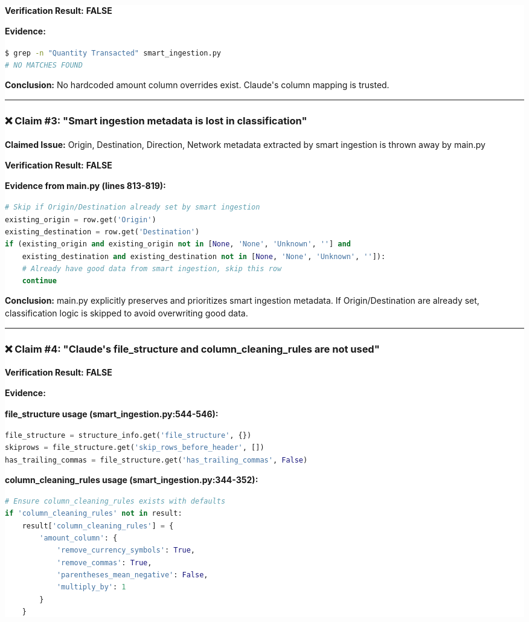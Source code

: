 **Verification Result:** **FALSE**

**Evidence:**
```bash
$ grep -n "Quantity Transacted" smart_ingestion.py
# NO MATCHES FOUND
```

**Conclusion:** No hardcoded amount column overrides exist. Claude's column mapping is trusted.

---

### ❌ Claim #3: "Smart ingestion metadata is lost in classification"

**Claimed Issue:** Origin, Destination, Direction, Network metadata extracted by smart ingestion is thrown away by main.py

**Verification Result:** **FALSE**

**Evidence from main.py (lines 813-819):**
```python
# Skip if Origin/Destination already set by smart ingestion
existing_origin = row.get('Origin')
existing_destination = row.get('Destination')
if (existing_origin and existing_origin not in [None, 'None', 'Unknown', ''] and
    existing_destination and existing_destination not in [None, 'None', 'Unknown', '']):
    # Already have good data from smart ingestion, skip this row
    continue
```

**Conclusion:** main.py explicitly preserves and prioritizes smart ingestion metadata. If Origin/Destination are already set, classification logic is skipped to avoid overwriting good data.

---

### ❌ Claim #4: "Claude's file_structure and column_cleaning_rules are not used"

**Verification Result:** **FALSE**

**Evidence:**

**file_structure usage (smart_ingestion.py:544-546):**
```python
file_structure = structure_info.get('file_structure', {})
skiprows = file_structure.get('skip_rows_before_header', [])
has_trailing_commas = file_structure.get('has_trailing_commas', False)
```

**column_cleaning_rules usage (smart_ingestion.py:344-352):**
```python
# Ensure column_cleaning_rules exists with defaults
if 'column_cleaning_rules' not in result:
    result['column_cleaning_rules'] = {
        'amount_column': {
            'remove_currency_symbols': True,
            'remove_commas': True,
            'parentheses_mean_negative': False,
            'multiply_by': 1
        }
    }
```
